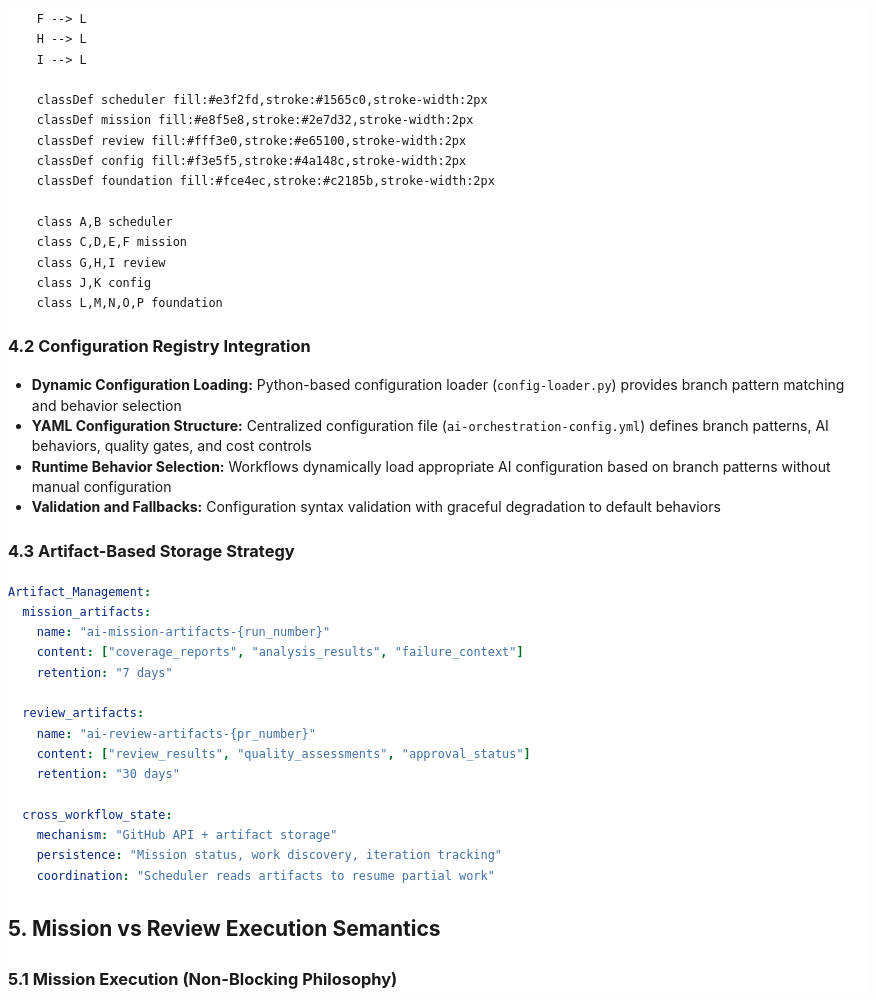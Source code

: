 ```mermaid
    F --> L
    H --> L
    I --> L

    classDef scheduler fill:#e3f2fd,stroke:#1565c0,stroke-width:2px
    classDef mission fill:#e8f5e8,stroke:#2e7d32,stroke-width:2px
    classDef review fill:#fff3e0,stroke:#e65100,stroke-width:2px
    classDef config fill:#f3e5f5,stroke:#4a148c,stroke-width:2px
    classDef foundation fill:#fce4ec,stroke:#c2185b,stroke-width:2px

    class A,B scheduler
    class C,D,E,F mission
    class G,H,I review
    class J,K config
    class L,M,N,O,P foundation
```

### 4.2 Configuration Registry Integration

* **Dynamic Configuration Loading:** Python-based configuration loader (`config-loader.py`) provides branch pattern matching and behavior selection
* **YAML Configuration Structure:** Centralized configuration file (`ai-orchestration-config.yml`) defines branch patterns, AI behaviors, quality gates, and cost controls
* **Runtime Behavior Selection:** Workflows dynamically load appropriate AI configuration based on branch patterns without manual configuration
* **Validation and Fallbacks:** Configuration syntax validation with graceful degradation to default behaviors

### 4.3 Artifact-Based Storage Strategy

```yaml
Artifact_Management:
  mission_artifacts:
    name: "ai-mission-artifacts-{run_number}"
    content: ["coverage_reports", "analysis_results", "failure_context"]
    retention: "7 days"

  review_artifacts:
    name: "ai-review-artifacts-{pr_number}"
    content: ["review_results", "quality_assessments", "approval_status"]
    retention: "30 days"

  cross_workflow_state:
    mechanism: "GitHub API + artifact storage"
    persistence: "Mission status, work discovery, iteration tracking"
    coordination: "Scheduler reads artifacts to resume partial work"
```

## 5. Mission vs Review Execution Semantics

### 5.1 Mission Execution (Non-Blocking Philosophy)
